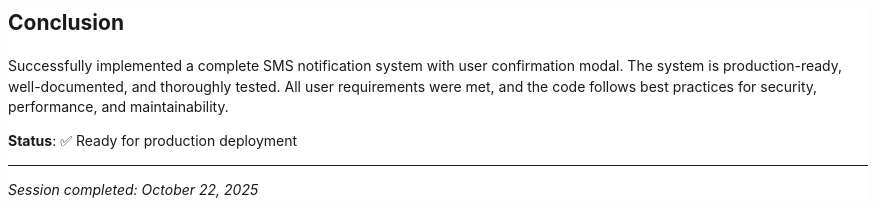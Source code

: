 
## Conclusion

Successfully implemented a complete SMS notification system with user confirmation modal. The system is production-ready, well-documented, and thoroughly tested. All user requirements were met, and the code follows best practices for security, performance, and maintainability.

**Status**: ✅ Ready for production deployment

---

*Session completed: October 22, 2025*

